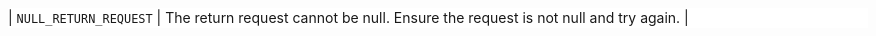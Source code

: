 | `NULL_RETURN_REQUEST`                                                                  | The return request cannot be null. Ensure the request is not null and try again.                                                                                                                                                                                                                                                                                                                                                                                                                                                                                                                                                                                                                                                                                                                                                                                                                                                                                                                                                                                                                                                                                                                                                                                                                                                                                                                                                                                                                                                                                                                                                                                                                                                                                                                                                                                                                                                                                                                                                                                                                                                                                                                                                                                                                                                                                                                                                                                                                                                                                                                                                                                                                                                                                                                                                                                                                                                                                                                                                                                                                                                                                                                                                                                                                                                                                                                                                                                                                                                                                                                                                                                                                                                                                                                                                                                                                                                                                                                                                                                                                                                                                                                                                                                                                                                                                                                                                                                                                                                                                                                                                                                                                                                                                                                                                                                                                                                                                                                                                                                                                                                                                                                                                                                                                                                                                                                                                                                                    |